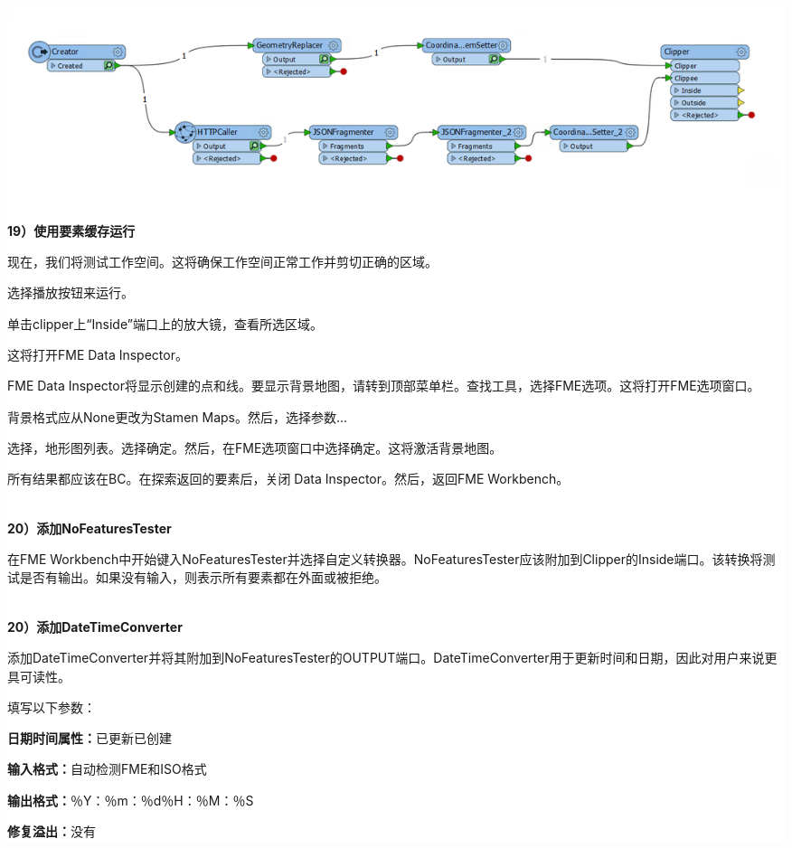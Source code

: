 <p><a target="_blank" rel="noopener noreferrer" href="./Images/10.1.17.Clipper.png"><img src="./Images/10.1.17.Clipper.png" alt="" style="max-width:100%;"></a></p>
<p><br><strong><font style="vertical-align: inherit;"><font style="vertical-align: inherit;">19）使用要素缓存运行</font></font></strong></p>
<p><font style="vertical-align: inherit;"><font style="vertical-align: inherit;">现在，我们将测试工作空间。</font><font style="vertical-align: inherit;">这将确保工作空间正常工作并剪切正确的区域。</font></font></p>
<p><font style="vertical-align: inherit;"><font style="vertical-align: inherit;">选择播放按钮来运行。</font></font></p>
<p><font style="vertical-align: inherit;"><font style="vertical-align: inherit;">单击clipper上“Inside”端口上的放大镜，查看所选区域。</font></font></p>
<p><font style="vertical-align: inherit;"><font style="vertical-align: inherit;">这将打开FME Data Inspector。</font></font></p>
<p><font style="vertical-align: inherit;"><font style="vertical-align: inherit;">FME Data Inspector将显示创建的点和线。</font><font style="vertical-align: inherit;">要显示背景地图，请转到顶部菜单栏。</font><font style="vertical-align: inherit;">查找工具，选择FME选项。</font><font style="vertical-align: inherit;">这将打开FME选项窗口。</font></font></p>
<p><font style="vertical-align: inherit;"><font style="vertical-align: inherit;">背景格式应从None更改为Stamen Maps。</font><font style="vertical-align: inherit;">然后，选择参数...</font></font></p>
<p><font style="vertical-align: inherit;"><font style="vertical-align: inherit;">选择，地形图列表。</font><font style="vertical-align: inherit;">选择确定。</font><font style="vertical-align: inherit;">然后，在FME选项窗口中选择确定。</font><font style="vertical-align: inherit;">这将激活背景地图。</font></font></p>
<p><font style="vertical-align: inherit;"><font style="vertical-align: inherit;">所有结果都应该在BC。</font><font style="vertical-align: inherit;">在探索返回的要素后，关闭 Data Inspector。</font><font style="vertical-align: inherit;">然后，返回FME Workbench。</font></font></p>
<p><br><strong><font style="vertical-align: inherit;"><font style="vertical-align: inherit;">20）添加NoFeaturesTester</font></font></strong></p>
<p><font style="vertical-align: inherit;"><font style="vertical-align: inherit;">在FME Workbench中开始键入NoFeaturesTester并选择自定义转换器。</font><font style="vertical-align: inherit;">NoFeaturesTester应该附加到Clipper的Inside端口。</font><font style="vertical-align: inherit;">该转换将测试是否有输出。</font><font style="vertical-align: inherit;">如果没有输入，则表示所有要素都在外面或被拒绝。</font></font></p>
<p><br><strong><font style="vertical-align: inherit;"><font style="vertical-align: inherit;">20）添加DateTimeConverter</font></font></strong></p>
<p><font style="vertical-align: inherit;"><font style="vertical-align: inherit;">添加DateTimeConverter并将其附加到NoFeaturesTester的OUTPUT端口。</font><font style="vertical-align: inherit;">DateTimeConverter用于更新时间和日期，因此对用户来说更具可读性。</font></font></p>
<p><font style="vertical-align: inherit;"><font style="vertical-align: inherit;">填写以下参数：</font></font></p>
<p><strong><font style="vertical-align: inherit;"><font style="vertical-align: inherit;">日期时间属性：</font></font></strong><font style="vertical-align: inherit;"><font style="vertical-align: inherit;">已更新已创建</font></font></p>
<p><strong><font style="vertical-align: inherit;"><font style="vertical-align: inherit;">输入格式：</font></font></strong><font style="vertical-align: inherit;"><font style="vertical-align: inherit;">自动检测FME和ISO格式</font></font></p>
<p><strong><font style="vertical-align: inherit;"><font style="vertical-align: inherit;">输出格式：</font></font></strong><font style="vertical-align: inherit;"><font style="vertical-align: inherit;">％Y：％m：％d％H：％M：％S</font></font></p>
<p><strong><font style="vertical-align: inherit;"><font style="vertical-align: inherit;">修复溢出：</font></font></strong><font style="vertical-align: inherit;"><font style="vertical-align: inherit;">没有</font></font></p>